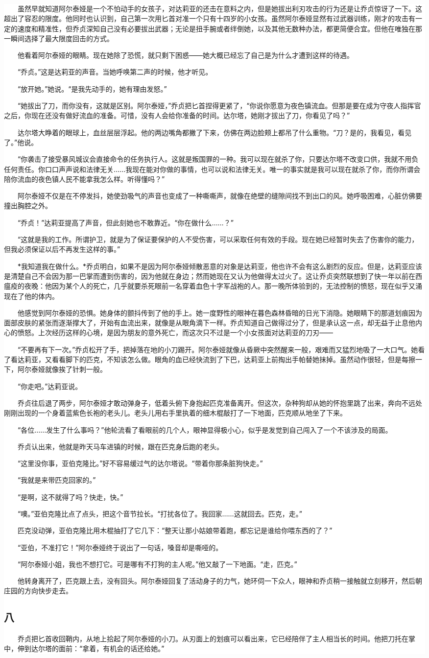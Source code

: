 　　虽然早就知道阿尔泰娅是一个不怕动手的女孩子，对达莉亚的还击在意料之内，但是她拔出利刃攻击的行为还是让乔贞惊讶了一下。这超出了容忍的限度。他同时也认识到，自己第一次用匕首对准一个只有十四岁的小女孩。虽然阿尔泰娅显然有过武器训练，刚才的攻击有一定的速度和精准性，但乔贞深知自己没有必要拔出武器；无论是扭手腕或者绊倒她，以及其他无数种办法，都更简便合宜。但他在唯独在那一瞬间选择了最大限度回击的方式。

　　他看着阿尔泰娅的眼睛。现在她除了恐慌，就只剩下困惑——她大概已经忘了自己是为什么才遭到这样的待遇。

　　“乔贞。”这是达莉亚的声音。当她呼唤第二声的时候，他才听见。

　　“放开她。”她说。“是我先动手的，她有理由发怒。”

　　“她拔出了刀，而你没有，这就是区别。阿尔泰娅，”乔贞把匕首捏得更紧了，“你说你愿意为夜色镇流血。但那是要在成为守夜人指挥官之后，你现在还没有做好流血的准备。可惜，没有人会给你准备的时间。达尔塔，她刚才拔出了刀，你看见了吗？”

　　达尔塔大睁着的眼球上，血丝层层浮起。他的两边嘴角都撇了下来，仿佛在两边脸颊上都吊了什么重物。“刀？是的，我看见，看见了。”他说。

　　“你袭击了接受暴风城议会直接命令的任务执行人。这就是叛国罪的一种。我可以现在就杀了你，只要达尔塔不改变口供，我就不用负任何责任。你口口声声说和法律无关……我现在能对你做的事情，也可以说和法律无关。唯一的事实就是我可以现在就杀了你，而你所谓会陪你流血的夜色镇人民不能拿我怎么样。听得懂吗？”

　　阿尔泰娅不仅是在不停发抖，她使劲吸气的声音也变成了一种嘶嘶声，就像在绝壁的缝隙间找不到出口的风。她呼吸困难，心脏仿佛要撞出胸腔之外。

　　“乔贞！”达莉亚提高了声音，但此刻她也不敢靠近。“你在做什么……？”

　　“这就是我的工作。所谓护卫，就是为了保证要保护的人不受伤害，可以采取任何有效的手段。现在她已经暂时失去了伤害你的能力，但我必须保证以后不再发生这样的事。”

　　*我知道我在做什么。*乔贞明白，如果不是因为阿尔泰娅倾散恶意的对象是达莉亚，他也许不会有这么剧烈的反应。但是，达莉亚应该是清楚自己不会因为那一巴掌而遭到伤害的，因为他就在身边；然而她现在又认为他做得太过火了。这让乔贞突然联想到了快一年以前在西瘟疫的夜晚：他因为某个人的死亡，几乎就要杀死眼前一名穿着血色十字军战袍的人。那一晚所体验到的，无法控制的愤怒，现在似乎又涌现在了他的体内。

　　他感觉到阿尔泰娅的恐惧。她身体的颤抖传到了他的手上。她一度野性的眼神在暮色森林昏暗的日光下消隐。她眼睛下的那道划痕因为面部皮肤的紧张而逐渐撑大了，开始有血流出来，就像是从眼角滴下一样。乔贞知道自己做得过分了，但是承认这一点，却无益于止息他内心的愤怒。上次经历这样的心境，是因为朋友的意外死亡，而这次只不过是一个小女孩面对达莉亚的刀刃——

　　“不要再有下一次。”乔贞松开了手，把掉落在地的小刀踢开。阿尔泰娅就像从昏厥中突然醒来一般，艰难而又猛烈地吸了一大口气。她看了看达莉亚，又看看脚下的匹克，不知该怎么做。眼角的血已经快流到了下巴，达莉亚上前掏出手帕替她抹掉。虽然动作很轻，但是每擦一下，阿尔泰娅就像挨了针刺一般。

　　“你走吧。”达莉亚说。

　　乔贞往后退了两步，阿尔泰娅才敢动弹身子，低着头俯下身抱起匹克准备离开。但这次，杂种狗却从她的怀抱里跳了出来，奔向不远处刚刚出现的一个身着蓝紫色长袍的老头儿。老头儿用右手里执着的细木棍敲打了一下地面，匹克顺从地坐了下来。

　　“各位……发生了什么事吗？”他轮流看了看眼前的几个人，眼神显得极小心，似乎是发觉到自己闯入了一个不该涉及的局面。

　　乔贞认出来，他就是昨天马车进镇的时候，跟在匹克身后跑的老头。

　　“这里没你事，亚伯克隆比。”好不容易缓过气的达尔塔说。“带着你那条脏狗快走。”

　　“我就是来带匹克回家的。”

　　“是啊，这不就得了吗？快走，快。”

　　“噢。”亚伯克隆比点了点头，把这个音节拉长。“打扰各位了。我回家……这就回去。匹克，走。”

　　匹克没动弹，亚伯克隆比用木棍抽打了它几下：“整天让那小姑娘带着跑，都忘记是谁给你喂东西的了？”

　　“亚伯，不准打它！”阿尔泰娅终于说出了一句话，嗓音却是嘶哑的。

　　“阿尔泰娅小姐，我也不想打它。可是哪有不打狗的主人呢。”他又敲了一下地面。“走，匹克。”

　　他转身离开了，匹克跟上去，没有回头。阿尔泰娅回复了活动身子的力气，她环伺一下众人，眼神和乔贞稍一接触就立刻移开，然后朝庄园的方向快步走去。


## 八


　　乔贞把匕首收回鞘内，从地上拾起了阿尔泰娅的小刀。从刃面上的划痕可以看出来，它已经陪伴了主人相当长的时间。他把刀托在掌中，伸到达尔塔的面前：“拿着，有机会的话还给她。”
